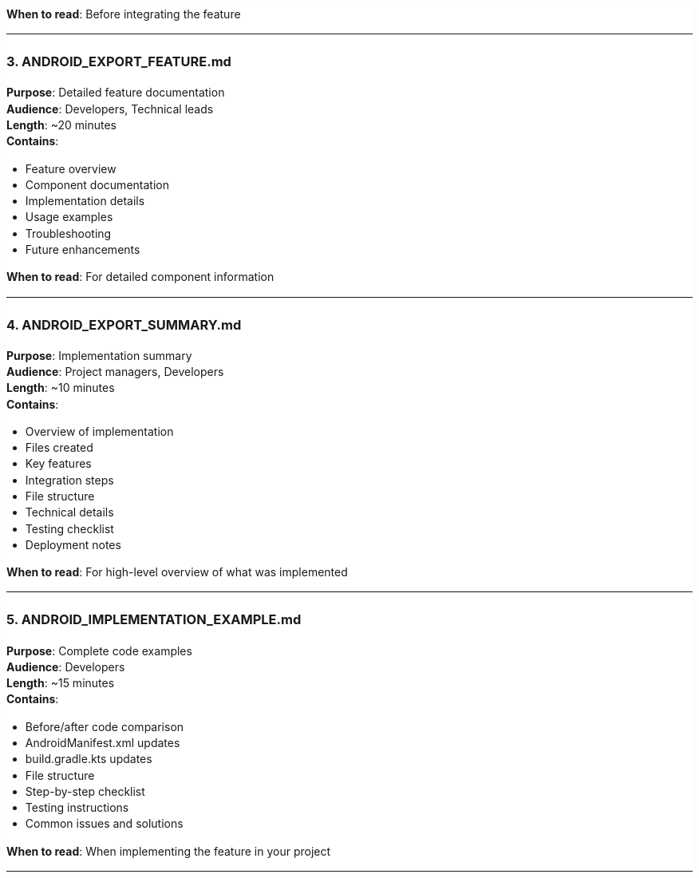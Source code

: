 **When to read**: Before integrating the feature

---

### 3. ANDROID_EXPORT_FEATURE.md
**Purpose**: Detailed feature documentation  
**Audience**: Developers, Technical leads  
**Length**: ~20 minutes  
**Contains**:
- Feature overview
- Component documentation
- Implementation details
- Usage examples
- Troubleshooting
- Future enhancements

**When to read**: For detailed component information

---

### 4. ANDROID_EXPORT_SUMMARY.md
**Purpose**: Implementation summary  
**Audience**: Project managers, Developers  
**Length**: ~10 minutes  
**Contains**:
- Overview of implementation
- Files created
- Key features
- Integration steps
- File structure
- Technical details
- Testing checklist
- Deployment notes

**When to read**: For high-level overview of what was implemented

---

### 5. ANDROID_IMPLEMENTATION_EXAMPLE.md
**Purpose**: Complete code examples  
**Audience**: Developers  
**Length**: ~15 minutes  
**Contains**:
- Before/after code comparison
- AndroidManifest.xml updates
- build.gradle.kts updates
- File structure
- Step-by-step checklist
- Testing instructions
- Common issues and solutions

**When to read**: When implementing the feature in your project

---